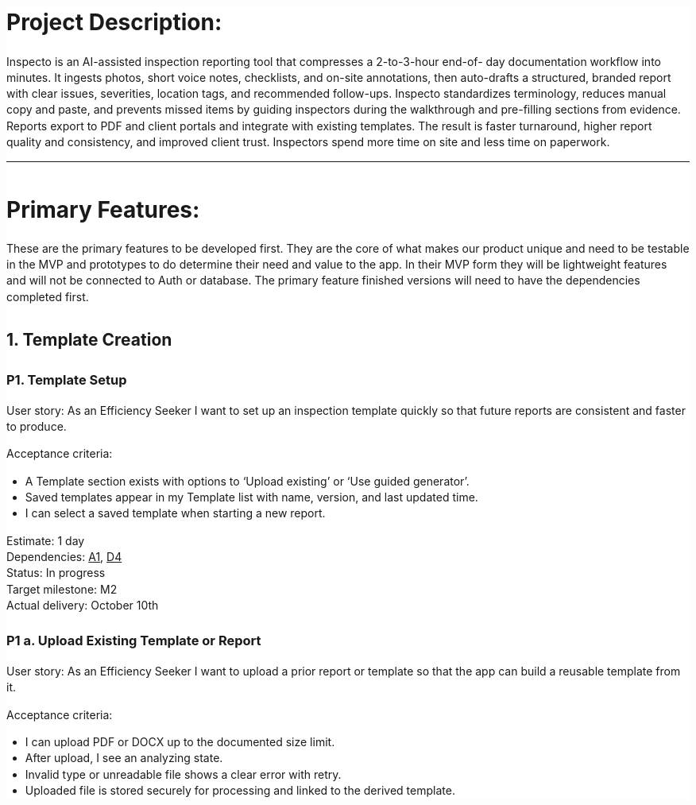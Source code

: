 # Project Description:

Inspecto is an AI-assisted inspection reporting tool that compresses a 2-to-3-hour end-of-
day documentation workflow into minutes. It ingests photos, short voice notes, checklists,
and on-site annotations, then auto-drafts a structured, branded report with clear issues,
severities, location tags, and recommended follow-ups. Inspecto standardizes
terminology, reduces manual copy and paste, and prevents missed items by guiding
inspectors during the walkthrough and pre-filling sections from evidence. Reports export to
PDF and client portals and integrate with existing templates. The result is faster
turnaround, higher report quality and consistency, and improved client trust. Inspectors
spend more time on site and less time on paperwork.

---

# Primary Features:

These are the primary features to be developed first. They are the core of what makes our
product unique and need to be testable in the MVP and prototypes to do determine their
need and value to the app. In their MVP form they will be lightweight features and will not
be connected to Auth or database. The primary feature finished versions will need to have
the dependencies completed first.

## 1. Template Creation

### <a id="p1"></a>P1. Template Setup

User story: As an Efficiency Seeker I want to set up an inspection template quickly so that
future reports are consistent and faster to produce.

Acceptance criteria:

- A Template section exists with options to ‘Upload existing’ or ‘Use guided generator’.
- Saved templates appear in my Template list with name, version, and last updated
  time.
- I can select a saved template when starting a new report.

Estimate: 1 day  
Dependencies: [A1](#a1), [D4](#d4)  
Status: In progress  
Target milestone: M2  
Actual delivery: October 10th

### <a id="p1a"></a>P1 a. Upload Existing Template or Report

User story: As an Efficiency Seeker I want to upload a prior report or template so that the
app can build a reusable template from it.

Acceptance criteria:

- I can upload PDF or DOCX up to the documented size limit.
- After upload, I see an analyzing state.
- Invalid type or unreadable file shows a clear error with retry.
- Uploaded file is stored securely for processing and linked to the derived template.
